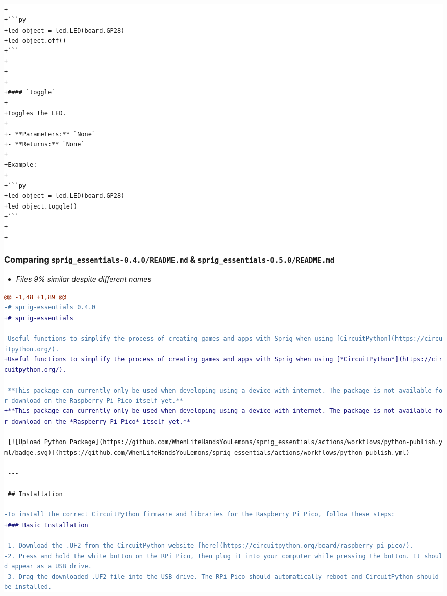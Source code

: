  ```
+
+```py
+led_object = led.LED(board.GP28)
+led_object.off()
+```
+
+---
+
+#### `toggle`
+
+Toggles the LED.
+
+- **Parameters:** `None`
+- **Returns:** `None`
+
+Example:
+
+```py
+led_object = led.LED(board.GP28)
+led_object.toggle()
+```
+
+---
```

### Comparing `sprig_essentials-0.4.0/README.md` & `sprig_essentials-0.5.0/README.md`

 * *Files 9% similar despite different names*

```diff
@@ -1,48 +1,89 @@
-# sprig-essentials 0.4.0
+# sprig-essentials
 
-Useful functions to simplify the process of creating games and apps with Sprig when using [CircuitPython](https://circuitpython.org/).
+Useful functions to simplify the process of creating games and apps with Sprig when using [*CircuitPython*](https://circuitpython.org/).
 
-**This package can currently only be used when developing using a device with internet. The package is not available for download on the Raspberry Pi Pico itself yet.**
+**This package can currently only be used when developing using a device with internet. The package is not available for download on the *Raspberry Pi Pico* itself yet.**
 
 [![Upload Python Package](https://github.com/WhenLifeHandsYouLemons/sprig_essentials/actions/workflows/python-publish.yml/badge.svg)](https://github.com/WhenLifeHandsYouLemons/sprig_essentials/actions/workflows/python-publish.yml)
 
 ---
 
 ## Installation
 
-To install the correct CircuitPython firmware and libraries for the Raspberry Pi Pico, follow these steps:
+### Basic Installation
 
-1. Download the .UF2 from the CircuitPython website [here](https://circuitpython.org/board/raspberry_pi_pico/).
-2. Press and hold the white button on the RPi Pico, then plug it into your computer while pressing the button. It should appear as a USB drive.
-3. Drag the downloaded .UF2 file into the USB drive. The RPi Pico should automatically reboot and CircuitPython should be installed.
```